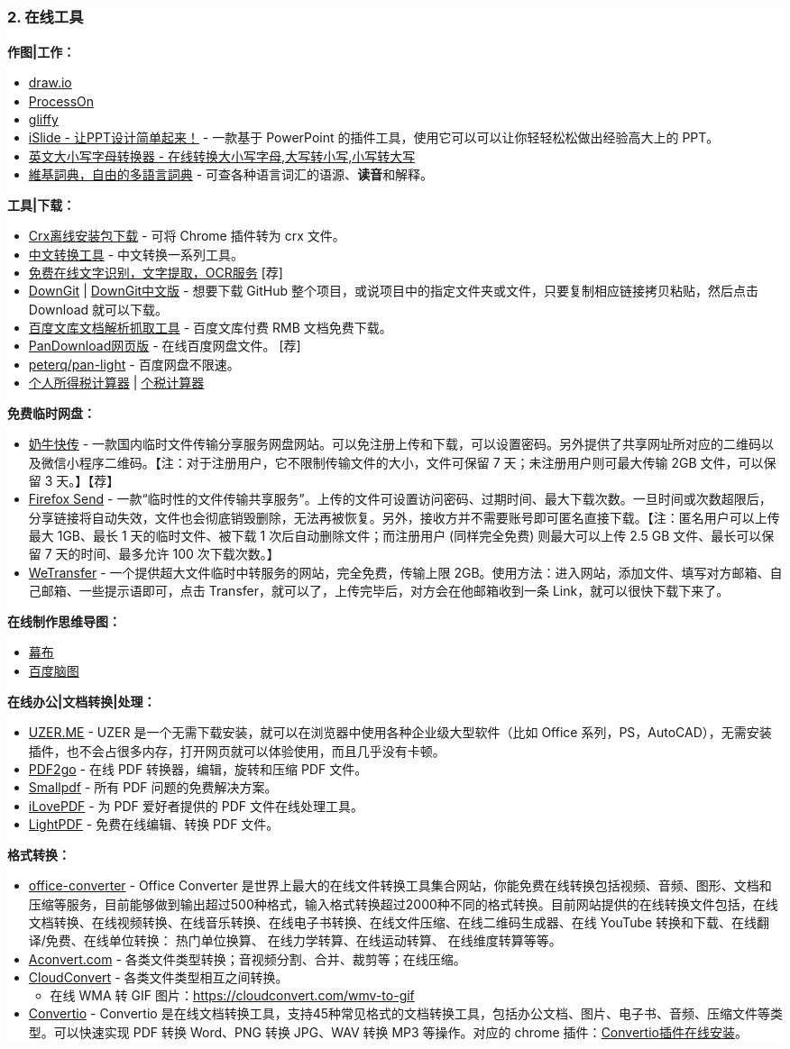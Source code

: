 
### 2. 在线工具

**作图|工作：** 

- [draw.io](https://www.draw.io/)
- [ProcessOn](https://www.processon.com/)
- [gliffy](https://www.gliffy.com/diagram-software)
- [iSlide - 让PPT设计简单起来！](<https://www.islide.cc/>) - 一款基于 PowerPoint 的插件工具，使用它可以可以让你轻轻松松做出经验高大上的 PPT。
- [英文大小写字母转换器 - 在线转换大小写字母,大写转小写,小写转大写](<https://dzhuli.com/daxiaoxie/>)
- [維基詞典，自由的多語言詞典](https://zh.wiktionary.org/wiki/Wiktionary:%E9%A6%96%E9%A1%B5#%E5%85%B6%E4%BB%96%E8%AF%AD%E8%A8%80%E7%9A%84%E7%BB%B4%E5%9F%BA%E8%AF%8D%E5%85%B8) - 可查各种语言词汇的语源、**读音**和解释。

**工具|下载：** 

- [Crx离线安装包下载](http://yurl.sinaapp.com/crx.php) - 可将 Chrome 插件转为 crx 文件。
- [中文转换工具](https://www.chineseconverter.com/zh-cn/convert/chinese-to-pinyin) - 中文转换一系列工具。
- [免费在线文字识别，文字提取，OCR服务](http://www.ocrmaker.com/)  [荐]
- [DownGit](https://minhaskamal.github.io/DownGit/#/home) | [DownGit中文版](http://downgit.zhoudaxiaa.com/#/home) - 想要下载 GitHub 整个项目，或说项目中的指定文件夹或文件，只要复制相应链接拷贝粘贴，然后点击 Download 就可以下载。
- [百度文库文档解析抓取工具](<http://bdwk.588230.com/>) - 百度文库付费 RMB 文档免费下载。
- [PanDownload网页版](<https://www.baiduwp.com/>) - 在线百度网盘文件。  [荐]
- [peterq/pan-light](<https://github.com/peterq/pan-light>) - 百度网盘不限速。
- [个人所得税计算器](http://shui.apple886.com/)  |  [个税计算器](https://www.gerensuodeshui.cn/)

**免费临时网盘：**

- [奶牛快传](https://cowtransfer.com/) - 一款国内临时文件传输分享服务网盘网站。可以免注册上传和下载，可以设置密码。另外提供了共享网址所对应的二维码以及微信小程序二维码。【注：对于注册用户，它不限制传输文件的大小，文件可保留 7 天；未注册用户则可最大传输 2GB 文件，可以保留 3 天。】【荐】
- [Firefox Send](https://send.firefox.com/) - 一款“临时性的文件传输共享服务”。上传的文件可设置访问密码、过期时间、最大下载次数。一旦时间或次数超限后，分享链接将自动失效，文件也会彻底销毁删除，无法再被恢复。另外，接收方并不需要账号即可匿名直接下载。【注：匿名用户可以上传最大 1GB、最长 1 天的临时文件、被下载 1 次后自动删除文件；而注册用户 (同样完全免费) 则最大可以上传 2.5 GB 文件、最长可以保留 7 天的时间、最多允许 100 次下载次数。】
- [WeTransfer](https://wetransfer.com/) - 一个提供超大文件临时中转服务的网站，完全免费，传输上限 2GB。使用方法：进入网站，添加文件、填写对方邮箱、自己邮箱、一些提示语即可，点击 Transfer，就可以了，上传完毕后，对方会在他邮箱收到一条 Link，就可以很快下载下来了。

**在线制作思维导图：**

- [幕布](https://mubu.com/apps)
- [百度脑图](http://naotu.baidu.com/)

**在线办公|文档转换|处理：** 

- [UZER.ME](https://uzer.me/) - UZER 是一个无需下载安装，就可以在浏览器中使用各种企业级大型软件（比如 Office 系列，PS，AutoCAD），无需安装插件，也不会占很多内存，打开网页就可以体验使用，而且几乎没有卡顿。
- [PDF2go](https://www.pdf2go.com/zh/) - 在线 PDF 转换器，编辑，旋转和压缩 PDF 文件。
- [Smallpdf](https://smallpdf.com/cn) - 所有 PDF 问题的免费解决方案。
- [iLovePDF](https://www.ilovepdf.com/zh_cn) - 为 PDF 爱好者提供的 PDF 文件在线处理工具。
- [LightPDF]( https://lightpdf.com/zh/ ) - 免费在线编辑、转换 PDF 文件。

**格式转换：** 

- [office-converter](https://cn.office-converter.com/) - Office Converter 是世界上最大的在线文件转换工具集合网站，你能免费在线转换包括视频、音频、图形、文档和压缩等服务，目前能够做到输出超过500种格式，输入格式转换超过2000种不同的格式转换。目前网站提供的在线转换文件包括，在线文档转换、在线视频转换、在线音乐转换、在线电子书转换、在线文件压缩、在线二维码生成器、在线 YouTube 转换和下载、在线翻译/免费、在线单位转换： 热门单位换算、 在线力学转算、在线运动转算、 在线维度转算等等。
- [Aconvert.com](https://www.aconvert.com/cn/) - 各类文件类型转换；音视频分割、合并、裁剪等；在线压缩。
- [CloudConvert](https://cloudconvert.com/) - 各类文件类型相互之间转换。
  - 在线 WMA 转 GIF 图片：<https://cloudconvert.com/wmv-to-gif>
- [Convertio](https://convertio.co/zh/) - Convertio 是在线文档转换工具，支持45种常见格式的文档转换工具，包括办公文档、图片、电子书、音频、压缩文件等类型。可以快速实现 PDF 转换 Word、PNG 转换 JPG、WAV 转换 MP3 等操作。对应的 chrome 插件：[Convertio插件在线安装](https://chrome.google.com/webstore/detail/convertio/eppjkefeiehhflmgkhdooajgbkkegpcl/related)。
